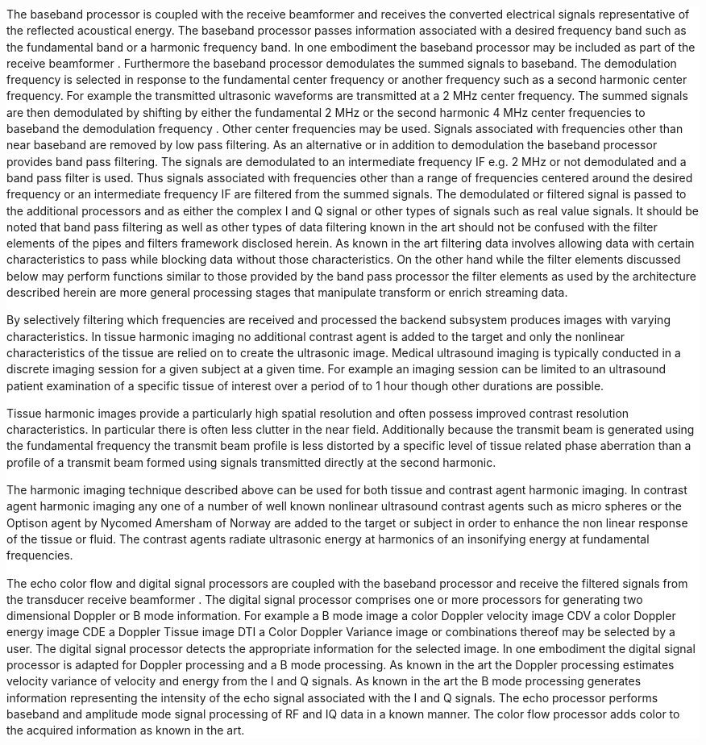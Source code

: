 The baseband processor is coupled with the receive beamformer and receives the converted electrical signals representative of the reflected acoustical energy. The baseband processor passes information associated with a desired frequency band such as the fundamental band or a harmonic frequency band. In one embodiment the baseband processor may be included as part of the receive beamformer . Furthermore the baseband processor demodulates the summed signals to baseband. The demodulation frequency is selected in response to the fundamental center frequency or another frequency such as a second harmonic center frequency. For example the transmitted ultrasonic waveforms are transmitted at a 2 MHz center frequency. The summed signals are then demodulated by shifting by either the fundamental 2 MHz or the second harmonic 4 MHz center frequencies to baseband the demodulation frequency . Other center frequencies may be used. Signals associated with frequencies other than near baseband are removed by low pass filtering. As an alternative or in addition to demodulation the baseband processor provides band pass filtering. The signals are demodulated to an intermediate frequency IF e.g. 2 MHz or not demodulated and a band pass filter is used. Thus signals associated with frequencies other than a range of frequencies centered around the desired frequency or an intermediate frequency IF are filtered from the summed signals. The demodulated or filtered signal is passed to the additional processors and as either the complex I and Q signal or other types of signals such as real value signals. It should be noted that band pass filtering as well as other types of data filtering known in the art should not be confused with the filter elements of the pipes and filters framework disclosed herein. As known in the art filtering data involves allowing data with certain characteristics to pass while blocking data without those characteristics. On the other hand while the filter elements discussed below may perform functions similar to those provided by the band pass processor the filter elements as used by the architecture described herein are more general processing stages that manipulate transform or enrich streaming data.

By selectively filtering which frequencies are received and processed the backend subsystem produces images with varying characteristics. In tissue harmonic imaging no additional contrast agent is added to the target and only the nonlinear characteristics of the tissue are relied on to create the ultrasonic image. Medical ultrasound imaging is typically conducted in a discrete imaging session for a given subject at a given time. For example an imaging session can be limited to an ultrasound patient examination of a specific tissue of interest over a period of to 1 hour though other durations are possible.

Tissue harmonic images provide a particularly high spatial resolution and often possess improved contrast resolution characteristics. In particular there is often less clutter in the near field. Additionally because the transmit beam is generated using the fundamental frequency the transmit beam profile is less distorted by a specific level of tissue related phase aberration than a profile of a transmit beam formed using signals transmitted directly at the second harmonic.

The harmonic imaging technique described above can be used for both tissue and contrast agent harmonic imaging. In contrast agent harmonic imaging any one of a number of well known nonlinear ultrasound contrast agents such as micro spheres or the Optison agent by Nycomed Amersham of Norway are added to the target or subject in order to enhance the non linear response of the tissue or fluid. The contrast agents radiate ultrasonic energy at harmonics of an insonifying energy at fundamental frequencies.

The echo color flow and digital signal processors are coupled with the baseband processor and receive the filtered signals from the transducer receive beamformer . The digital signal processor comprises one or more processors for generating two dimensional Doppler or B mode information. For example a B mode image a color Doppler velocity image CDV a color Doppler energy image CDE a Doppler Tissue image DTI a Color Doppler Variance image or combinations thereof may be selected by a user. The digital signal processor detects the appropriate information for the selected image. In one embodiment the digital signal processor is adapted for Doppler processing and a B mode processing. As known in the art the Doppler processing estimates velocity variance of velocity and energy from the I and Q signals. As known in the art the B mode processing generates information representing the intensity of the echo signal associated with the I and Q signals. The echo processor performs baseband and amplitude mode signal processing of RF and IQ data in a known manner. The color flow processor adds color to the acquired information as known in the art.
